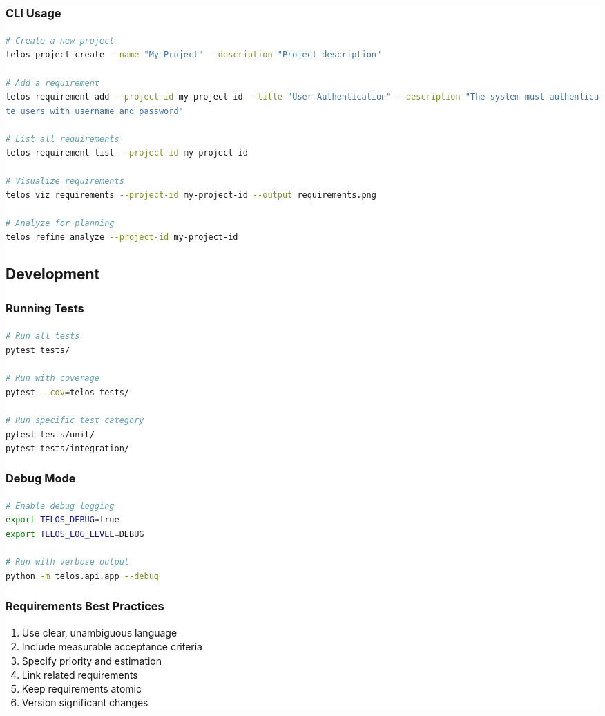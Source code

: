 ### CLI Usage

```bash
# Create a new project
telos project create --name "My Project" --description "Project description"

# Add a requirement
telos requirement add --project-id my-project-id --title "User Authentication" --description "The system must authenticate users with username and password"

# List all requirements
telos requirement list --project-id my-project-id

# Visualize requirements
telos viz requirements --project-id my-project-id --output requirements.png

# Analyze for planning
telos refine analyze --project-id my-project-id
```

## Development

### Running Tests

```bash
# Run all tests
pytest tests/

# Run with coverage
pytest --cov=telos tests/

# Run specific test category
pytest tests/unit/
pytest tests/integration/
```

### Debug Mode

```bash
# Enable debug logging
export TELOS_DEBUG=true
export TELOS_LOG_LEVEL=DEBUG

# Run with verbose output
python -m telos.api.app --debug
```

### Requirements Best Practices

1. Use clear, unambiguous language
2. Include measurable acceptance criteria
3. Specify priority and estimation
4. Link related requirements
5. Keep requirements atomic
6. Version significant changes
